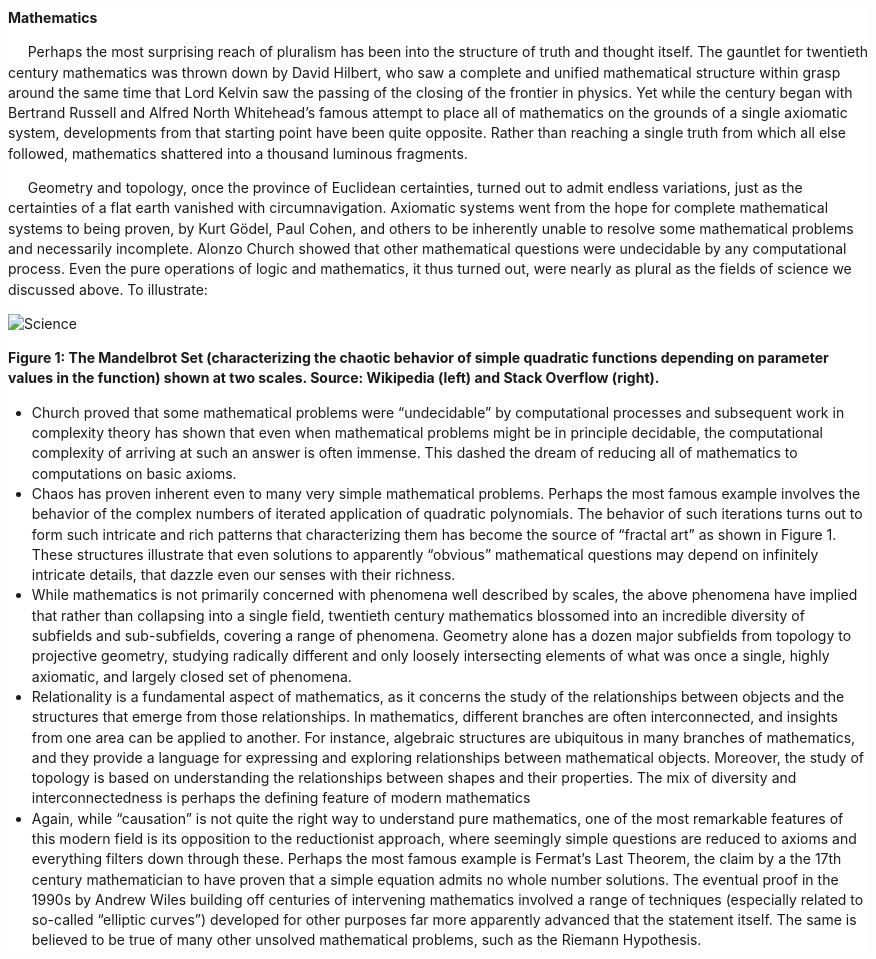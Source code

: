 **Mathematics**

&nbsp;&nbsp;&nbsp;&nbsp; Perhaps the most surprising reach of pluralism has been into the structure of truth and thought itself. The gauntlet for twentieth century mathematics was thrown down by David Hilbert, who saw a complete and unified mathematical structure within grasp around the same time that Lord Kelvin saw the passing of the closing of the frontier in physics.  Yet while the century began with Bertrand Russell and Alfred North Whitehead’s famous attempt to place all of mathematics on the grounds of a single axiomatic system, developments from that starting point have been quite opposite.  Rather than reaching a single truth from which all else followed, mathematics shattered into a thousand luminous fragments.

&nbsp;&nbsp;&nbsp;&nbsp; Geometry and topology, once the province of Euclidean certainties, turned out to admit endless variations, just as the certainties of a flat earth vanished with circumnavigation. Axiomatic systems went from the hope for complete mathematical systems to being proven, by Kurt Gödel, Paul Cohen, and others to be inherently unable to resolve some mathematical problems and necessarily incomplete.  Alonzo Church showed that other mathematical questions were undecidable by any computational process.  Even the pure operations of logic and mathematics, it thus turned out, were nearly as plural as the fields of science we discussed above. To illustrate: 

<img src="https://raw.githubusercontent.com/pluralitybook/plurality/main/figs/science.jpg" width="100%" alt="Science">

**Figure 1: The Mandelbrot Set (characterizing the chaotic behavior of simple quadratic functions depending on parameter values in the function) shown at two scales.  Source: Wikipedia (left) and Stack Overflow (right).**

- Church proved that some mathematical problems were “undecidable” by computational processes and subsequent work in complexity theory has shown that even when mathematical problems might be in principle decidable, the computational complexity of arriving at such an answer is often immense.  This dashed the dream of reducing all of mathematics to computations on basic axioms.
- Chaos has proven inherent even to many very simple mathematical problems.  Perhaps the most famous example involves the behavior of the complex numbers of iterated application of quadratic polynomials.  The behavior of such iterations turns out to form such intricate and rich patterns that characterizing them has become the source of “fractal art” as shown in Figure 1.  These structures illustrate that even solutions to apparently “obvious” mathematical questions may depend on infinitely intricate details, that dazzle even our senses with their richness.
- While mathematics is not primarily concerned with phenomena well described by scales, the above phenomena have implied that rather than collapsing into a single field, twentieth century mathematics blossomed into an incredible diversity of subfields and sub-subfields, covering a range of phenomena.  Geometry alone has a dozen major subfields from topology to projective geometry, studying radically different and only loosely intersecting elements of what was once a single, highly axiomatic, and largely closed set of phenomena.
- Relationality is a fundamental aspect of mathematics, as it concerns the study of the relationships between objects and the structures that emerge from those relationships. In mathematics, different branches are often interconnected, and insights from one area can be applied to another. For instance, algebraic structures are ubiquitous in many branches of mathematics, and they provide a language for expressing and exploring relationships between mathematical objects.  Moreover, the study of topology is based on understanding the relationships between shapes and their properties. The mix of diversity and interconnectedness is perhaps the defining feature of modern mathematics 
- Again, while “causation” is not quite the right way to understand pure mathematics, one of the most remarkable features of this modern field is its opposition to the reductionist approach, where seemingly simple questions are reduced to axioms and everything filters down through these.  Perhaps the most famous example is Fermat’s Last Theorem, the claim by a the 17th century mathematician to have proven that a simple equation admits no whole number solutions.  The eventual proof in the 1990s by Andrew Wiles building off centuries of intervening mathematics involved a range of techniques (especially related to so-called “elliptic curves”) developed for other purposes far more apparently advanced that the statement itself. The same is believed to be true of many other unsolved mathematical problems, such as the Riemann Hypothesis.
